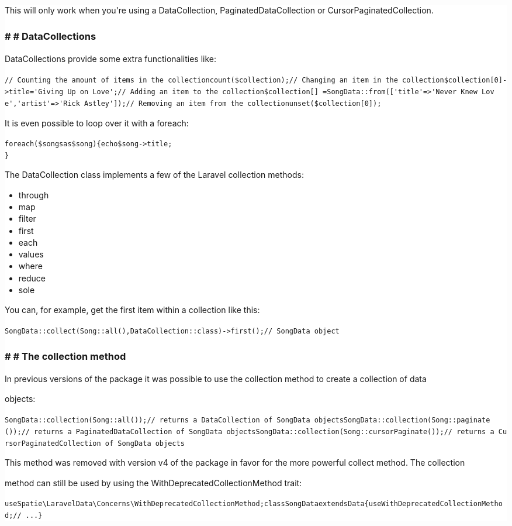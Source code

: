 This will only work when you're using a DataCollection, PaginatedDataCollection or CursorPaginatedCollection.

### # # DataCollections

DataCollections provide some extra functionalities like:

```
// Counting the amount of items in the collectioncount($collection);// Changing an item in the collection$collection[0]->title='Giving Up on Love';// Adding an item to the collection$collection[] =SongData::from(['title'=>'Never Knew Love','artist'=>'Rick Astley']);// Removing an item from the collectionunset($collection[0]);
```

It is even possible to loop over it with a foreach:

```
foreach($songsas$song){echo$song->title;
}
```

The DataCollection class implements a few of the Laravel collection methods:

- through
- map
- filter
- first
- each
- values
- where
- reduce
- sole

You can, for example, get the first item within a collection like this:

```
SongData::collect(Song::all(),DataCollection::class)->first();// SongData object
```

### # # The collection method

In previous versions of the package it was possible to use the collection method to create a collection of data

objects:

```
SongData::collection(Song::all());// returns a DataCollection of SongData objectsSongData::collection(Song::paginate());// returns a PaginatedDataCollection of SongData objectsSongData::collection(Song::cursorPaginate());// returns a CursorPaginatedCollection of SongData objects
```

This method was removed with version v4 of the package in favor for the more powerful collect method. The collection

method can still be used by using the WithDeprecatedCollectionMethod trait:

```
useSpatie\LaravelData\Concerns\WithDeprecatedCollectionMethod;classSongDataextendsData{useWithDeprecatedCollectionMethod;// ...}
```
